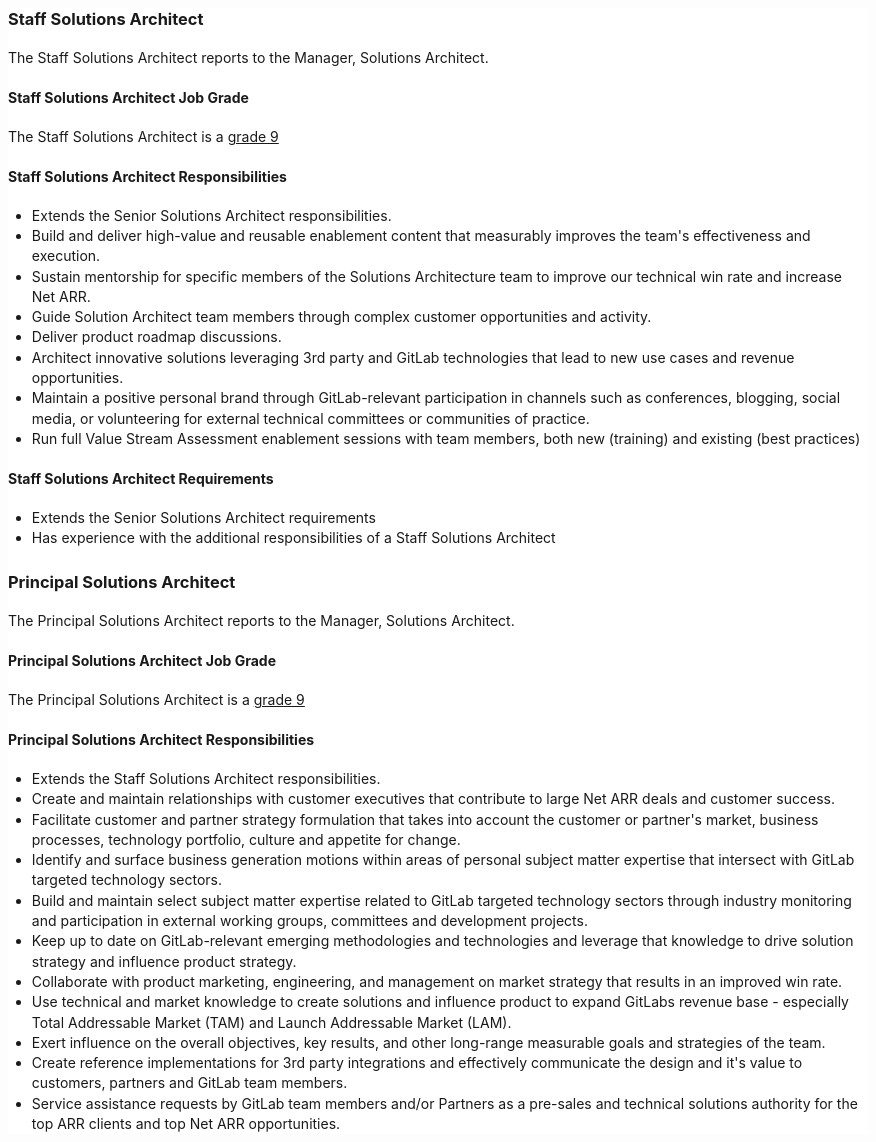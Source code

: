 ### Staff Solutions Architect

The Staff Solutions Architect reports to the Manager, Solutions Architect.

#### Staff Solutions Architect Job Grade

The Staff Solutions Architect is a [grade 9](https://about.gitlab.com/handbook/total-rewards/compensation/compensation-calculator/#gitlab-job-grades)

#### Staff Solutions Architect Responsibilities

- Extends the Senior Solutions Architect responsibilities.
- Build and deliver high-value and reusable enablement content that measurably improves the team's effectiveness and execution.
- Sustain mentorship for specific members of the Solutions Architecture team to improve our technical win rate and increase Net ARR.
- Guide Solution Architect team members through complex customer opportunities and activity.
- Deliver product roadmap discussions.
- Architect innovative solutions leveraging 3rd party and GitLab technologies that lead to new use cases and revenue opportunities.
- Maintain a positive personal brand through GitLab-relevant participation in channels such as conferences, blogging, social media, or volunteering for external technical committees or communities of practice.
- Run full Value Stream Assessment enablement sessions with team members, both new (training) and existing (best practices)

#### Staff Solutions Architect Requirements

- Extends the Senior Solutions Architect requirements
- Has experience with the additional responsibilities of a Staff Solutions Architect

### Principal Solutions Architect

The Principal Solutions Architect reports to the Manager, Solutions Architect.

#### Principal Solutions Architect Job Grade

The Principal Solutions Architect is a [grade 9](https://about.gitlab.com/handbook/total-rewards/compensation/compensation-calculator/#gitlab-job-grades)

#### Principal Solutions Architect Responsibilities

- Extends the Staff Solutions Architect responsibilities.
- Create and maintain relationships with customer executives that contribute to large Net ARR deals and customer success.
- Facilitate customer and partner strategy formulation that takes into account the customer or partner's market, business processes, technology portfolio, culture and appetite for change.
- Identify and surface business generation motions within areas of personal subject matter expertise that intersect with GitLab targeted technology sectors.
- Build and maintain select subject matter expertise related to GitLab targeted technology sectors through industry monitoring and participation in external working groups, committees and development projects.
- Keep up to date on GitLab-relevant emerging methodologies and technologies and leverage that knowledge to drive solution strategy and influence product strategy.
- Collaborate with product marketing, engineering, and management on market strategy that results in an improved win rate.
- Use technical and market knowledge to create solutions and influence product to expand GitLabs revenue base - especially Total Addressable Market (TAM) and Launch Addressable Market (LAM).
- Exert influence on the overall objectives, key results, and other long-range measurable goals and strategies of the team.
- Create reference implementations for 3rd party integrations and effectively communicate the design and it's value to customers, partners and GitLab team members.
- Service assistance requests by GitLab team members and/or Partners as a pre-sales and technical solutions authority for the top ARR clients and top Net ARR opportunities.
